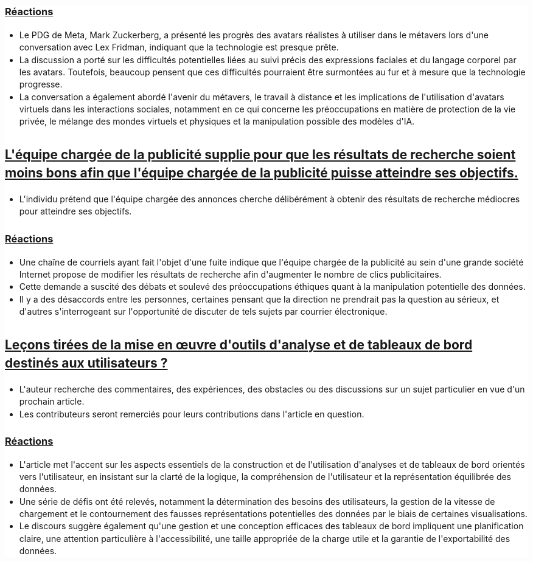 ### [Réactions](https://news.ycombinator.com/item?id=37694026)

- Le PDG de Meta, Mark Zuckerberg, a présenté les progrès des avatars réalistes à utiliser dans le métavers lors d'une conversation avec Lex Fridman, indiquant que la technologie est presque prête.
- La discussion a porté sur les difficultés potentielles liées au suivi précis des expressions faciales et du langage corporel par les avatars. Toutefois, beaucoup pensent que ces difficultés pourraient être surmontées au fur et à mesure que la technologie progresse.
- La conversation a également abordé l'avenir du métavers, le travail à distance et les implications de l'utilisation d'avatars virtuels dans les interactions sociales, notamment en ce qui concerne les préoccupations en matière de protection de la vie privée, le mélange des mondes virtuels et physiques et la manipulation possible des modèles d'IA.

## [L'équipe chargée de la publicité supplie pour que les résultats de recherche soient moins bons afin que l'équipe chargée de la publicité puisse atteindre ses objectifs.](https://twitter.com/pdrmnvd/status/1707395736458207430)

- L'individu prétend que l'équipe chargée des annonces cherche délibérément à obtenir des résultats de recherche médiocres pour atteindre ses objectifs.

### [Réactions](https://news.ycombinator.com/item?id=37697152)

- Une chaîne de courriels ayant fait l'objet d'une fuite indique que l'équipe chargée de la publicité au sein d'une grande société Internet propose de modifier les résultats de recherche afin d'augmenter le nombre de clics publicitaires.
- Cette demande a suscité des débats et soulevé des préoccupations éthiques quant à la manipulation potentielle des données.
- Il y a des désaccords entre les personnes, certaines pensant que la direction ne prendrait pas la question au sérieux, et d'autres s'interrogeant sur l'opportunité de discuter de tels sujets par courrier électronique.

## [Leçons tirées de la mise en œuvre d'outils d'analyse et de tableaux de bord destinés aux utilisateurs ?](https://news.ycombinator.com/item?id=37687798)

- L'auteur recherche des commentaires, des expériences, des obstacles ou des discussions sur un sujet particulier en vue d'un prochain article.
- Les contributeurs seront remerciés pour leurs contributions dans l'article en question.

### [Réactions](https://news.ycombinator.com/item?id=37687798)

- L'article met l'accent sur les aspects essentiels de la construction et de l'utilisation d'analyses et de tableaux de bord orientés vers l'utilisateur, en insistant sur la clarté de la logique, la compréhension de l'utilisateur et la représentation équilibrée des données.
- Une série de défis ont été relevés, notamment la détermination des besoins des utilisateurs, la gestion de la vitesse de chargement et le contournement des fausses représentations potentielles des données par le biais de certaines visualisations.
- Le discours suggère également qu'une gestion et une conception efficaces des tableaux de bord impliquent une planification claire, une attention particulière à l'accessibilité, une taille appropriée de la charge utile et la garantie de l'exportabilité des données.
